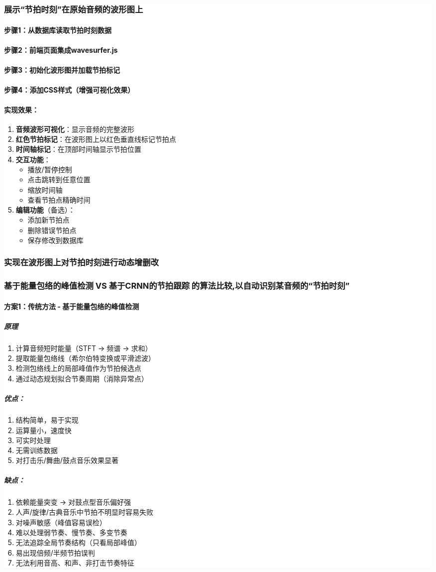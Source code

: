 

### 展示“节拍时刻”在原始音频的波形图上

#### 步骤1：从数据库读取节拍时刻数据

#### 步骤2：前端页面集成wavesurfer.js

#### 步骤3：初始化波形图并加载节拍标记

#### 步骤4：添加CSS样式（增强可视化效果）

#### 实现效果：

1. **音频波形可视化**：显示音频的完整波形
2. **红色节拍标记**：在波形图上以红色垂直线标记节拍点
3. **时间轴标记**：在顶部时间轴显示节拍位置
4. **交互功能**：
    - 播放/暂停控制
    - 点击跳转到任意位置
    - 缩放时间轴
    - 查看节拍点精确时间
5. **编辑功能**（备选）：
    - 添加新节拍点
    - 删除错误节拍点
    - 保存修改到数据库



### 实现在波形图上对节拍时刻进行动态增删改



### 基于能量包络的峰值检测 VS 基于CRNN的节拍跟踪 的算法比较,以自动识别某音频的“节拍时刻”

#### 方案1：传统方法 - **基于能量包络的峰值检测**

##### 原理

1. 计算音频短时能量（STFT → 频谱 → 求和）
2. 提取能量包络线（希尔伯特变换或平滑滤波）
3. 检测包络线上的局部峰值作为节拍候选点
4. 通过动态规划拟合节奏周期（消除异常点）

##### 优点：

1. 结构简单，易于实现
2. 运算量小，速度快
3. 可实时处理
4. 无需训练数据
5. 对打击乐/舞曲/鼓点音乐效果显著

##### 缺点：

1. 依赖能量突变 → 对鼓点型音乐偏好强
2. 人声/旋律/古典音乐中节拍不明显时容易失败
3. 对噪声敏感（峰值容易误检）
4. 难以处理弱节奏、慢节奏、多变节奏
5. 无法追踪全局节奏结构（只看局部峰值）
6. 易出现倍频/半频节拍误判
7. 无法利用音高、和声、非打击节奏特征
